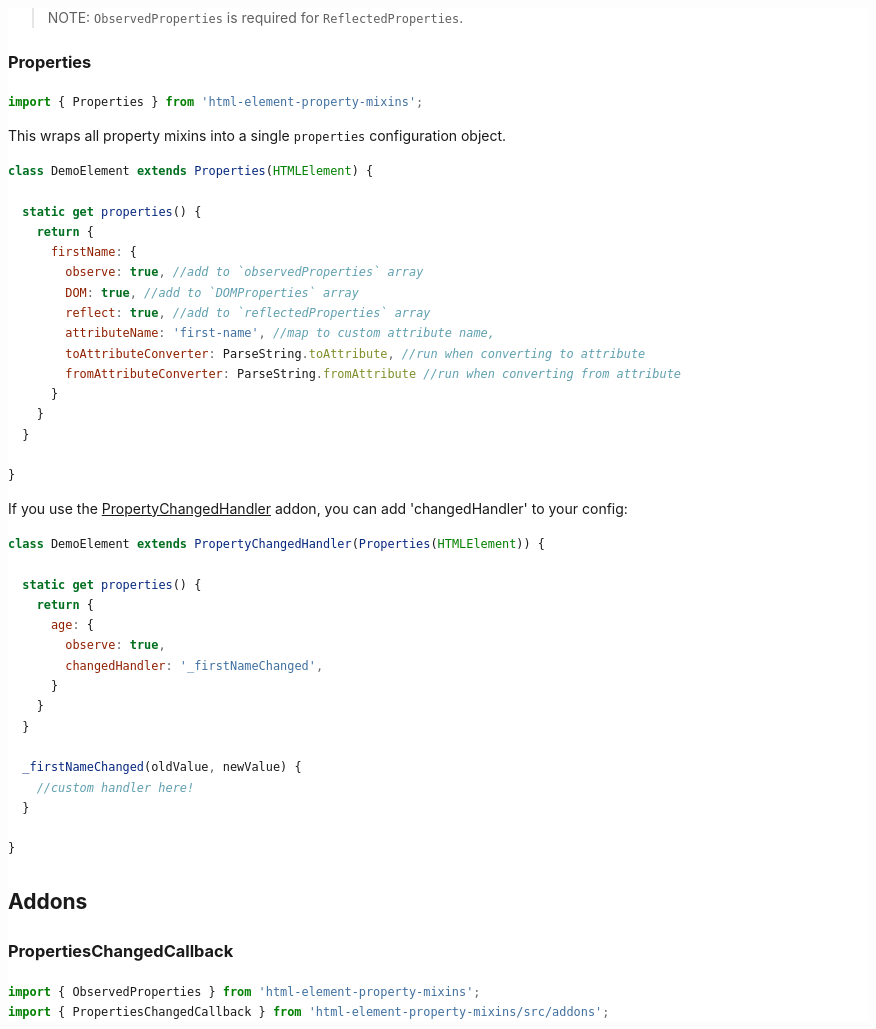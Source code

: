 > NOTE: `ObservedProperties` is required for `ReflectedProperties`.

### Properties

```javascript
import { Properties } from 'html-element-property-mixins';
```

This wraps all property mixins into a single `properties` configuration object.

```javascript
class DemoElement extends Properties(HTMLElement) {

  static get properties() {
    return {
      firstName: {
        observe: true, //add to `observedProperties` array
        DOM: true, //add to `DOMProperties` array
        reflect: true, //add to `reflectedProperties` array
        attributeName: 'first-name', //map to custom attribute name,
        toAttributeConverter: ParseString.toAttribute, //run when converting to attribute
        fromAttributeConverter: ParseString.fromAttribute //run when converting from attribute
      }
    }
  }

}
```

If you use the [PropertyChangedHandler](#PropertyChangedHandler) addon, you can add 'changedHandler' to your config:

```javascript
class DemoElement extends PropertyChangedHandler(Properties(HTMLElement)) {

  static get properties() {
    return {
      age: {
        observe: true,
        changedHandler: '_firstNameChanged',
      }
    }
  }

  _firstNameChanged(oldValue, newValue) {
    //custom handler here!
  }

}
```


## Addons

### PropertiesChangedCallback
```javascript
import { ObservedProperties } from 'html-element-property-mixins';
import { PropertiesChangedCallback } from 'html-element-property-mixins/src/addons';

```
